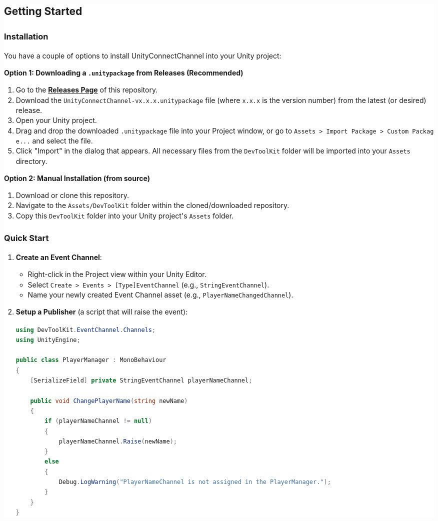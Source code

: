 ## Getting Started

### Installation

You have a couple of options to install UnityConnectChannel into your Unity project:

**Option 1: Downloading a `.unitypackage` from Releases (Recommended)**

1.  Go to the [**Releases Page**](https://github.com/CodeTeaBooker/UnityConnectChannel/releases) of this repository.
2.  Download the `UnityConnectChannel-vx.x.x.unitypackage` file (where `x.x.x` is the version number) from the latest (or desired) release.
3.  Open your Unity project.
4.  Drag and drop the downloaded `.unitypackage` file into your Project window, or go to `Assets > Import Package > Custom Package...` and select the file.
5.  Click "Import" in the dialog that appears. All necessary files from the `DevToolKit` folder will be imported into your `Assets` directory.

**Option 2: Manual Installation (from source)**

1.  Download or clone this repository.
2.  Navigate to the `Assets/DevToolKit` folder within the cloned/downloaded repository.
3.  Copy this `DevToolKit` folder into your Unity project's `Assets` folder.

### Quick Start

1.  **Create an Event Channel**:
    * Right-click in the Project view within your Unity Editor.
    * Select `Create > Events > [Type]EventChannel` (e.g., `StringEventChannel`).
    * Name your newly created Event Channel asset (e.g., `PlayerNameChangedChannel`).

2.  **Setup a Publisher** (a script that will raise the event):
    ```csharp
    using DevToolKit.EventChannel.Channels; 
    using UnityEngine;

    public class PlayerManager : MonoBehaviour
    {
        [SerializeField] private StringEventChannel playerNameChannel;

        public void ChangePlayerName(string newName)
        {
            if (playerNameChannel != null)
            {
                playerNameChannel.Raise(newName);
            }
            else
            {
                Debug.LogWarning("PlayerNameChannel is not assigned in the PlayerManager.");
            }
        }
    }
    ```
